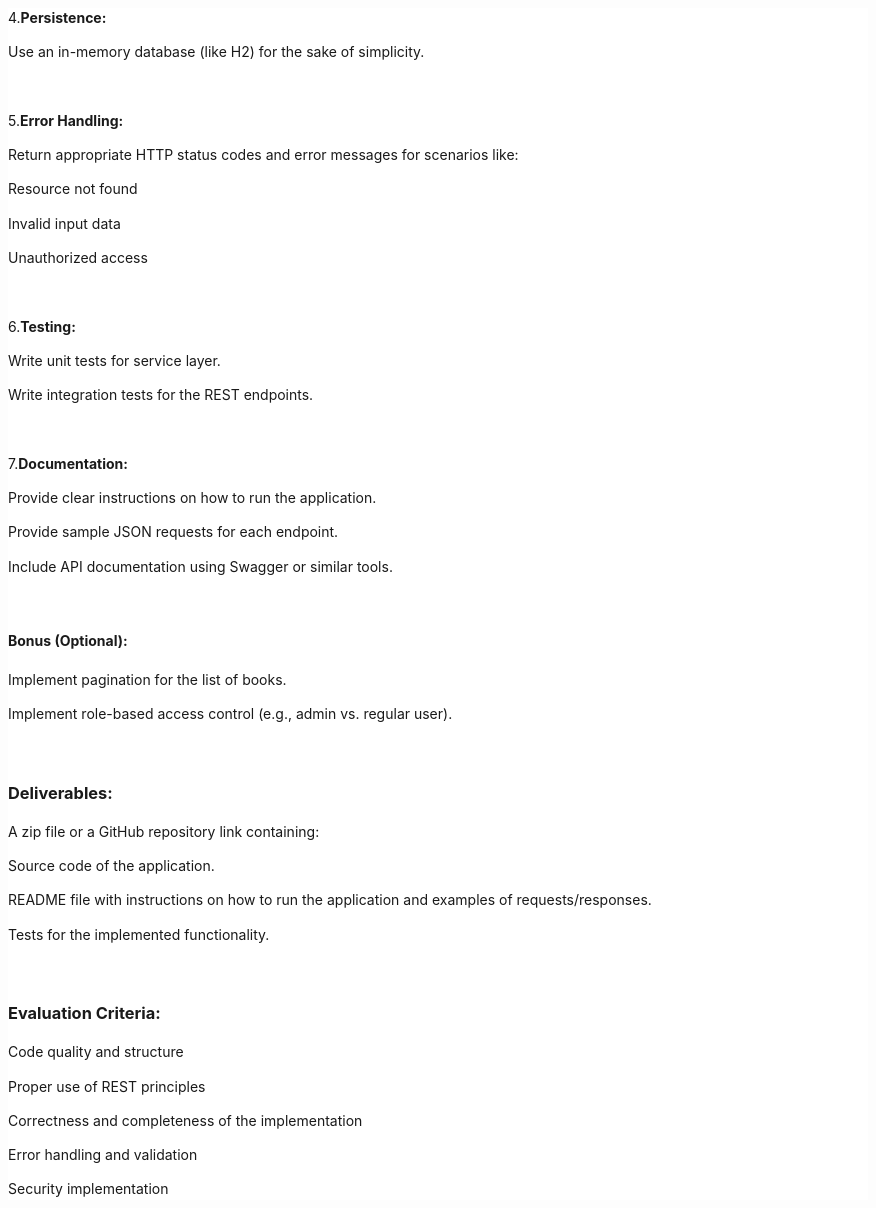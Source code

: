 4.**Persistence:**

Use an in-memory database (like H2) for the sake of simplicity.

 

5.**Error Handling:**

Return appropriate HTTP status codes and error messages for scenarios like:

Resource not found

Invalid input data

Unauthorized access

 

6.**Testing:**

Write unit tests for service layer.

Write integration tests for the REST endpoints.

 

7.**Documentation:**

Provide clear instructions on how to run the application.

Provide sample JSON requests for each endpoint.

Include API documentation using Swagger or similar tools.

 

#### Bonus (Optional):

Implement pagination for the list of books.

Implement role-based access control (e.g., admin vs. regular user).

 

### Deliverables:

A zip file or a GitHub repository link containing:

Source code of the application.

README file with instructions on how to run the application and examples of requests/responses.

Tests for the implemented functionality.

 

### Evaluation Criteria:

Code quality and structure

Proper use of REST principles

Correctness and completeness of the implementation

Error handling and validation

Security implementation
